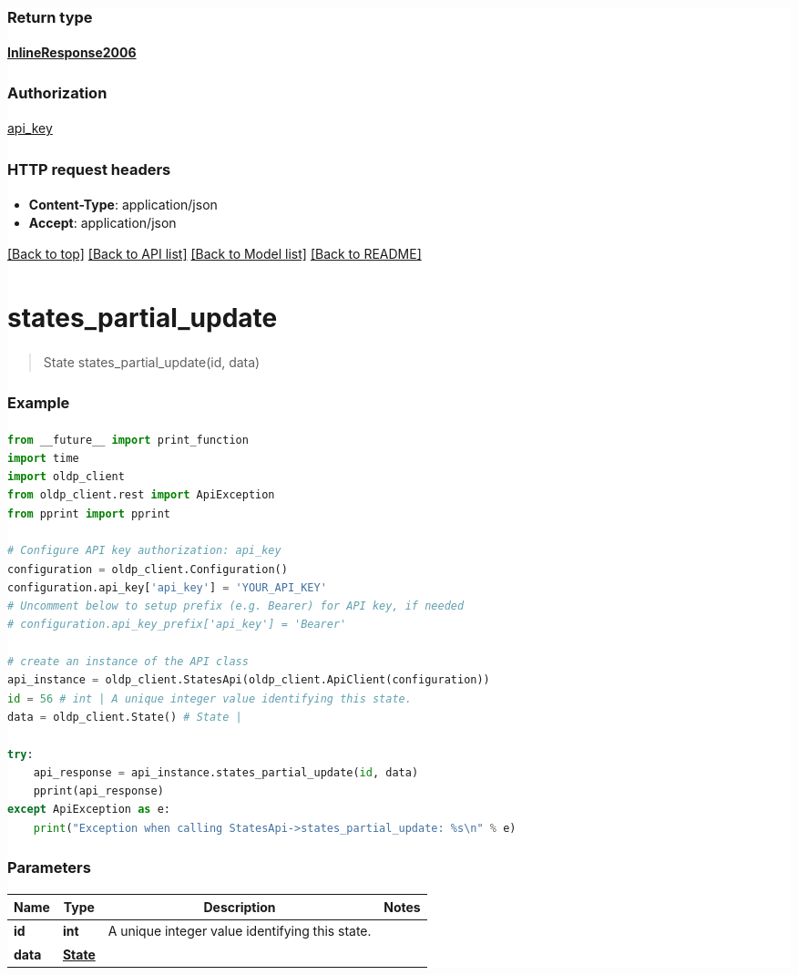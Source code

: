 ### Return type

[**InlineResponse2006**](InlineResponse2006.md)

### Authorization

[api_key](../README.md#api_key)

### HTTP request headers

 - **Content-Type**: application/json
 - **Accept**: application/json

[[Back to top]](#) [[Back to API list]](../README.md#documentation-for-api-endpoints) [[Back to Model list]](../README.md#documentation-for-models) [[Back to README]](../README.md)

# **states_partial_update**
> State states_partial_update(id, data)





### Example
```python
from __future__ import print_function
import time
import oldp_client
from oldp_client.rest import ApiException
from pprint import pprint

# Configure API key authorization: api_key
configuration = oldp_client.Configuration()
configuration.api_key['api_key'] = 'YOUR_API_KEY'
# Uncomment below to setup prefix (e.g. Bearer) for API key, if needed
# configuration.api_key_prefix['api_key'] = 'Bearer'

# create an instance of the API class
api_instance = oldp_client.StatesApi(oldp_client.ApiClient(configuration))
id = 56 # int | A unique integer value identifying this state.
data = oldp_client.State() # State | 

try:
    api_response = api_instance.states_partial_update(id, data)
    pprint(api_response)
except ApiException as e:
    print("Exception when calling StatesApi->states_partial_update: %s\n" % e)
```

### Parameters

Name | Type | Description  | Notes
------------- | ------------- | ------------- | -------------
 **id** | **int**| A unique integer value identifying this state. | 
 **data** | [**State**](State.md)|  | 
